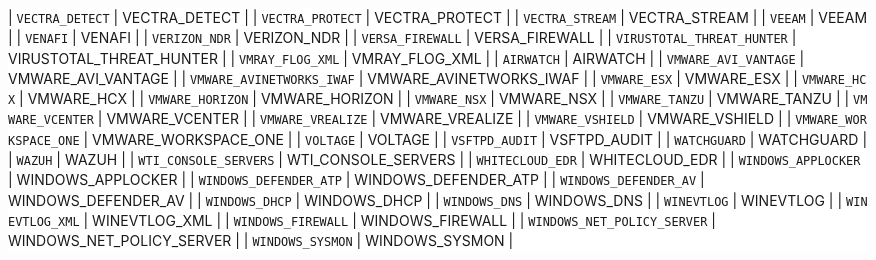 | `VECTRA_DETECT`                    | VECTRA_DETECT                      |
| `VECTRA_PROTECT`                   | VECTRA_PROTECT                     |
| `VECTRA_STREAM`                    | VECTRA_STREAM                      |
| `VEEAM`                            | VEEAM                              |
| `VENAFI`                           | VENAFI                             |
| `VERIZON_NDR`                      | VERIZON_NDR                        |
| `VERSA_FIREWALL`                   | VERSA_FIREWALL                     |
| `VIRUSTOTAL_THREAT_HUNTER`         | VIRUSTOTAL_THREAT_HUNTER           |
| `VMRAY_FLOG_XML`                   | VMRAY_FLOG_XML                     |
| `AIRWATCH`                         | AIRWATCH                           |
| `VMWARE_AVI_VANTAGE`               | VMWARE_AVI_VANTAGE                 |
| `VMWARE_AVINETWORKS_IWAF`          | VMWARE_AVINETWORKS_IWAF            |
| `VMWARE_ESX`                       | VMWARE_ESX                         |
| `VMWARE_HCX`                       | VMWARE_HCX                         |
| `VMWARE_HORIZON`                   | VMWARE_HORIZON                     |
| `VMWARE_NSX`                       | VMWARE_NSX                         |
| `VMWARE_TANZU`                     | VMWARE_TANZU                       |
| `VMWARE_VCENTER`                   | VMWARE_VCENTER                     |
| `VMWARE_VREALIZE`                  | VMWARE_VREALIZE                    |
| `VMWARE_VSHIELD`                   | VMWARE_VSHIELD                     |
| `VMWARE_WORKSPACE_ONE`             | VMWARE_WORKSPACE_ONE               |
| `VOLTAGE`                          | VOLTAGE                            |
| `VSFTPD_AUDIT`                     | VSFTPD_AUDIT                       |
| `WATCHGUARD`                       | WATCHGUARD                         |
| `WAZUH`                            | WAZUH                              |
| `WTI_CONSOLE_SERVERS`              | WTI_CONSOLE_SERVERS                |
| `WHITECLOUD_EDR`                   | WHITECLOUD_EDR                     |
| `WINDOWS_APPLOCKER`                | WINDOWS_APPLOCKER                  |
| `WINDOWS_DEFENDER_ATP`             | WINDOWS_DEFENDER_ATP               |
| `WINDOWS_DEFENDER_AV`              | WINDOWS_DEFENDER_AV                |
| `WINDOWS_DHCP`                     | WINDOWS_DHCP                       |
| `WINDOWS_DNS`                      | WINDOWS_DNS                        |
| `WINEVTLOG`                        | WINEVTLOG                          |
| `WINEVTLOG_XML`                    | WINEVTLOG_XML                      |
| `WINDOWS_FIREWALL`                 | WINDOWS_FIREWALL                   |
| `WINDOWS_NET_POLICY_SERVER`        | WINDOWS_NET_POLICY_SERVER          |
| `WINDOWS_SYSMON`                   | WINDOWS_SYSMON                     |